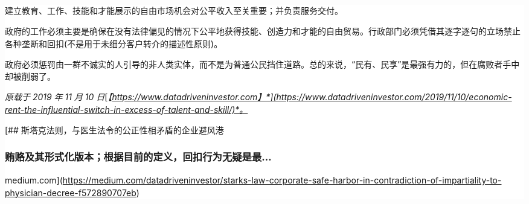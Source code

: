 建立教育、工作、技能和才能展示的自由市场机会对公平收入至关重要；并负责服务交付。

政府的工作必须主要是确保在没有法律偏见的情况下公平地获得技能、创造力和才能的自由贸易。行政部门必须凭借其逐字逐句的立场禁止各种垄断和回扣(不是用于未细分客户转介的描述性原则)。

政府必须惩罚由一群不诚实的人引导的非人类实体，而不是为普通公民挡住道路。总的来说，“民有、民享”是最强有力的，但在腐败者手中却被削弱了。

*原载于 2019 年 11 月 10 日*[*【https://www.datadriveninvestor.com】*](https://www.datadriveninvestor.com/2019/11/10/economic-rent-the-influential-switch-in-excess-of-talent-and-skill/)*。*

[](https://medium.com/datadriveninvestor/starks-law-corporate-safe-harbor-in-contradiction-of-impartiality-to-physician-decree-f572890707eb) [## 斯塔克法则，与医生法令的公正性相矛盾的企业避风港

### 贿赂及其形式化版本；根据目前的定义，回扣行为无疑是最…

medium.com](https://medium.com/datadriveninvestor/starks-law-corporate-safe-harbor-in-contradiction-of-impartiality-to-physician-decree-f572890707eb)